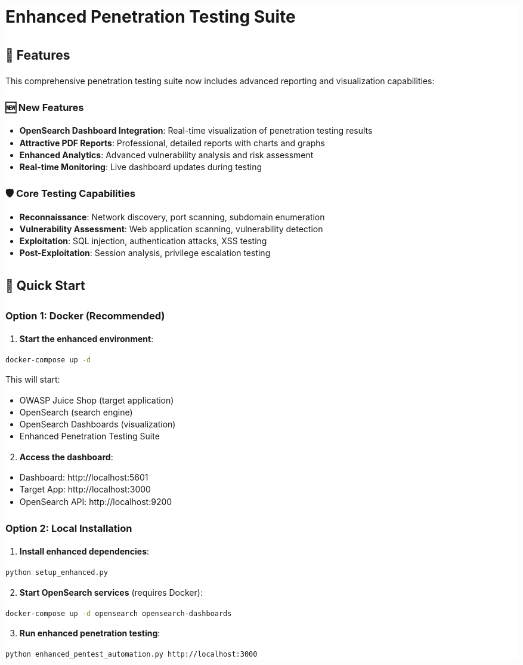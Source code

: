 # Enhanced Penetration Testing Suite

## 🎯 Features

This comprehensive penetration testing suite now includes advanced reporting and visualization capabilities:

### 🆕 New Features
- **OpenSearch Dashboard Integration**: Real-time visualization of penetration testing results
- **Attractive PDF Reports**: Professional, detailed reports with charts and graphs
- **Enhanced Analytics**: Advanced vulnerability analysis and risk assessment
- **Real-time Monitoring**: Live dashboard updates during testing

### 🛡️ Core Testing Capabilities
- **Reconnaissance**: Network discovery, port scanning, subdomain enumeration
- **Vulnerability Assessment**: Web application scanning, vulnerability detection
- **Exploitation**: SQL injection, authentication attacks, XSS testing
- **Post-Exploitation**: Session analysis, privilege escalation testing

## 🚀 Quick Start

### Option 1: Docker (Recommended)

1. **Start the enhanced environment**:
```bash
docker-compose up -d
```

This will start:
- OWASP Juice Shop (target application)
- OpenSearch (search engine)
- OpenSearch Dashboards (visualization)
- Enhanced Penetration Testing Suite

2. **Access the dashboard**:
- Dashboard: http://localhost:5601
- Target App: http://localhost:3000
- OpenSearch API: http://localhost:9200

### Option 2: Local Installation

1. **Install enhanced dependencies**:
```bash
python setup_enhanced.py
```

2. **Start OpenSearch services** (requires Docker):
```bash
docker-compose up -d opensearch opensearch-dashboards
```

3. **Run enhanced penetration testing**:
```bash
python enhanced_pentest_automation.py http://localhost:3000
```
